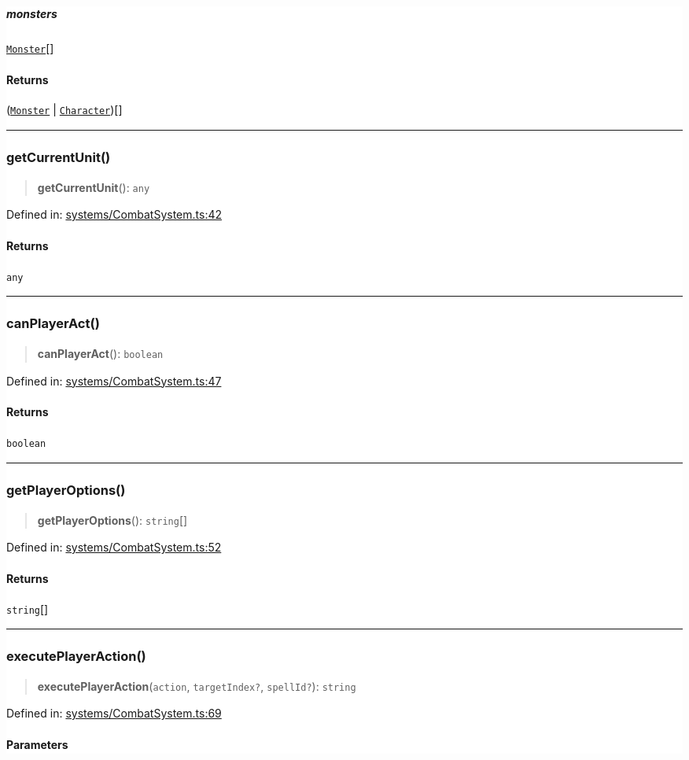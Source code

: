 ##### monsters

[`Monster`](../interfaces/Monster.md)[]

#### Returns

([`Monster`](../interfaces/Monster.md) \| [`Character`](Character.md))[]

***

### getCurrentUnit()

> **getCurrentUnit**(): `any`

Defined in: [systems/CombatSystem.ts:42](https://github.com/the4ofus/drpg2/blob/main/src/systems/CombatSystem.ts#L42)

#### Returns

`any`

***

### canPlayerAct()

> **canPlayerAct**(): `boolean`

Defined in: [systems/CombatSystem.ts:47](https://github.com/the4ofus/drpg2/blob/main/src/systems/CombatSystem.ts#L47)

#### Returns

`boolean`

***

### getPlayerOptions()

> **getPlayerOptions**(): `string`[]

Defined in: [systems/CombatSystem.ts:52](https://github.com/the4ofus/drpg2/blob/main/src/systems/CombatSystem.ts#L52)

#### Returns

`string`[]

***

### executePlayerAction()

> **executePlayerAction**(`action`, `targetIndex?`, `spellId?`): `string`

Defined in: [systems/CombatSystem.ts:69](https://github.com/the4ofus/drpg2/blob/main/src/systems/CombatSystem.ts#L69)

#### Parameters
